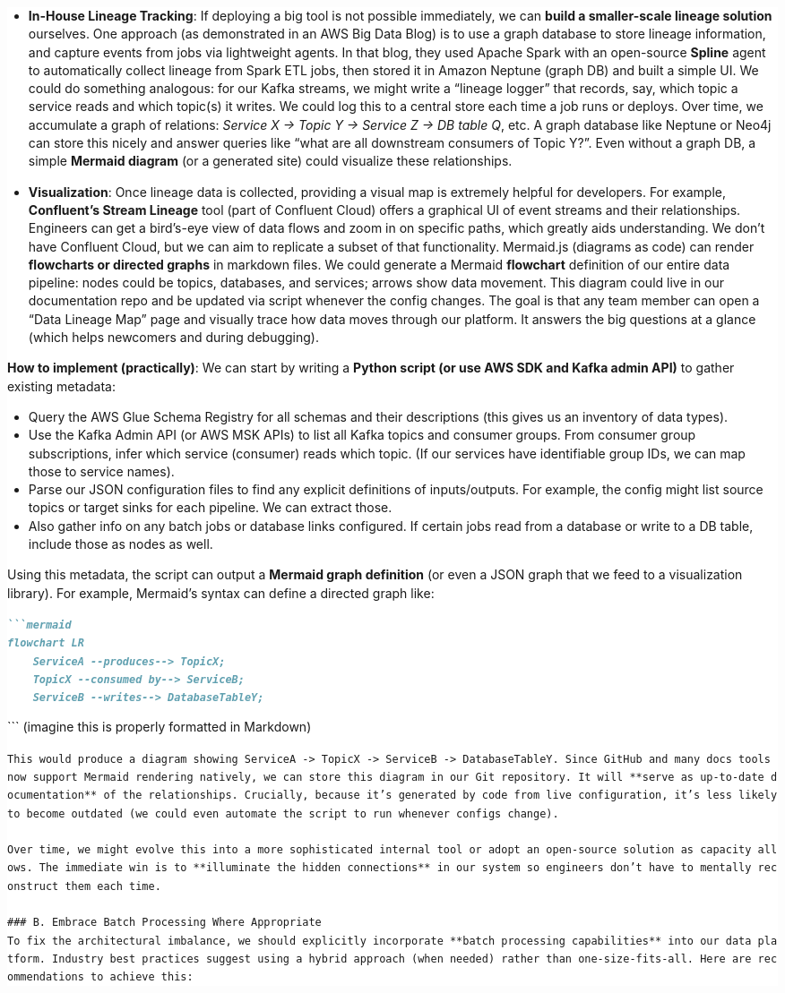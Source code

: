 * **In-House Lineage Tracking**: If deploying a big tool is not possible immediately, we can **build a smaller-scale lineage solution** ourselves. One approach (as demonstrated in an AWS Big Data Blog) is to use a graph database to store lineage information, and capture events from jobs via lightweight agents. In that blog, they used Apache Spark with an open-source **Spline** agent to automatically collect lineage from Spark ETL jobs, then stored it in Amazon Neptune (graph DB) and built a simple UI. We could do something analogous: for our Kafka streams, we might write a “lineage logger” that records, say, which topic a service reads and which topic(s) it writes. We could log this to a central store each time a job runs or deploys. Over time, we accumulate a graph of relations: *Service X -> Topic Y -> Service Z -> DB table Q*, etc. A graph database like Neptune or Neo4j can store this nicely and answer queries like “what are all downstream consumers of Topic Y?”. Even without a graph DB, a simple **Mermaid diagram** (or a generated site) could visualize these relationships.

* **Visualization**: Once lineage data is collected, providing a visual map is extremely helpful for developers. For example, **Confluent’s Stream Lineage** tool (part of Confluent Cloud) offers a graphical UI of event streams and their relationships. Engineers can get a bird’s-eye view of data flows and zoom in on specific paths, which greatly aids understanding. We don’t have Confluent Cloud, but we can aim to replicate a subset of that functionality. Mermaid.js (diagrams as code) can render **flowcharts or directed graphs** in markdown files. We could generate a Mermaid **flowchart** definition of our entire data pipeline: nodes could be topics, databases, and services; arrows show data movement. This diagram could live in our documentation repo and be updated via script whenever the config changes. The goal is that any team member can open a “Data Lineage Map” page and visually trace how data moves through our platform. It answers the big questions at a glance (which helps newcomers and during debugging).

**How to implement (practically)**: We can start by writing a **Python script (or use AWS SDK and Kafka admin API)** to gather existing metadata:

* Query the AWS Glue Schema Registry for all schemas and their descriptions (this gives us an inventory of data types).
* Use the Kafka Admin API (or AWS MSK APIs) to list all Kafka topics and consumer groups. From consumer group subscriptions, infer which service (consumer) reads which topic. (If our services have identifiable group IDs, we can map those to service names).
* Parse our JSON configuration files to find any explicit definitions of inputs/outputs. For example, the config might list source topics or target sinks for each pipeline. We can extract those.
* Also gather info on any batch jobs or database links configured. If certain jobs read from a database or write to a DB table, include those as nodes as well.

Using this metadata, the script can output a **Mermaid graph definition** (or even a JSON graph that we feed to a visualization library). For example, Mermaid’s syntax can define a directed graph like:

````markdown
```mermaid  
flowchart LR  
    ServiceA --produces--> TopicX;  
    TopicX --consumed by--> ServiceB;  
    ServiceB --writes--> DatabaseTableY;  
````

\`\`\` (imagine this is properly formatted in Markdown)

```
This would produce a diagram showing ServiceA -> TopicX -> ServiceB -> DatabaseTableY. Since GitHub and many docs tools now support Mermaid rendering natively, we can store this diagram in our Git repository. It will **serve as up-to-date documentation** of the relationships. Crucially, because it’s generated by code from live configuration, it’s less likely to become outdated (we could even automate the script to run whenever configs change).

Over time, we might evolve this into a more sophisticated internal tool or adopt an open-source solution as capacity allows. The immediate win is to **illuminate the hidden connections** in our system so engineers don’t have to mentally reconstruct them each time.

### B. Embrace Batch Processing Where Appropriate  
To fix the architectural imbalance, we should explicitly incorporate **batch processing capabilities** into our data platform. Industry best practices suggest using a hybrid approach (when needed) rather than one-size-fits-all. Here are recommendations to achieve this:

```